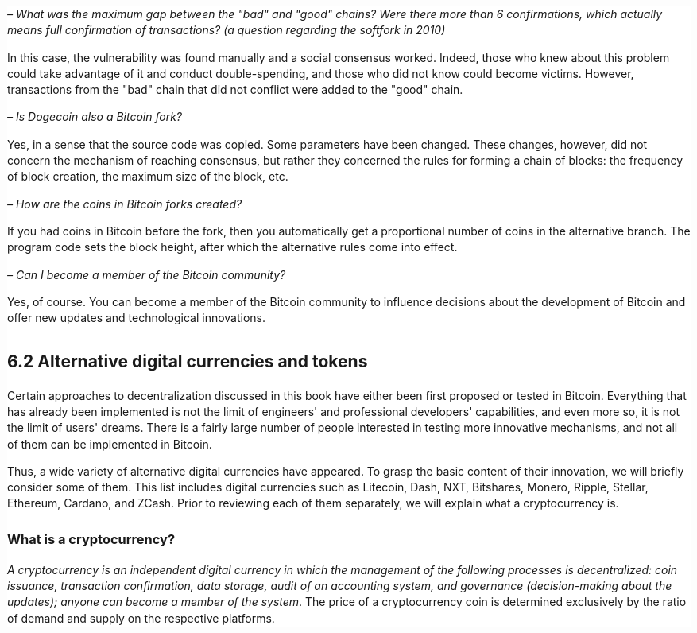 *– What was the maximum gap between the "bad" and "good" chains? Were there more than 6 confirmations, which actually 
means full confirmation of transactions? (a question regarding the softfork in 2010)*

In this case, the vulnerability was found manually and a social consensus worked. Indeed, those who knew about this 
problem could take advantage of it and conduct double-spending, and those who did not know could become victims. 
However, transactions from the "bad" chain that did not conflict were added to the "good" chain.

*– Is Dogecoin also a Bitcoin fork?*

Yes, in a sense that the source code was copied. Some parameters have been changed. These changes, however, did not 
concern the mechanism of reaching consensus, but rather they concerned the rules for forming a chain of blocks: the 
frequency of block creation, the maximum size of the block, etc.

*– How are the coins in Bitcoin forks created?*

If you had coins in Bitcoin before the fork, then you automatically get a proportional number of coins in the 
alternative branch. The program code sets the block height, after which the alternative rules come into effect.

*– Can I become a member of the Bitcoin community?*

Yes, of course. You can become a member of the Bitcoin community to influence decisions about the development of Bitcoin 
and offer new updates and technological innovations. 

## 6.2 Alternative digital currencies and tokens
Certain approaches to decentralization discussed in this book have either been first proposed or tested in Bitcoin. 
Everything that has already been implemented is not the limit of engineers' and professional developers' capabilities, 
and even more so, it is not the limit of users' dreams. There is a fairly large number of people interested in testing 
more innovative mechanisms, and not all of them can be implemented in Bitcoin.

Thus, a wide variety of alternative digital currencies have appeared. To grasp the basic content of their innovation, we 
will briefly consider some of them. This list includes digital currencies such as Litecoin, Dash, NXT, Bitshares, 
Monero, Ripple, Stellar, Ethereum, Cardano, and ZCash. Prior to reviewing each of them separately, we will explain what 
a cryptocurrency is.

### What is a cryptocurrency?
*A cryptocurrency is an independent digital currency in which the management of the following processes is decentralized: 
coin issuance, transaction confirmation, data storage, audit of an accounting system, and governance (decision-making 
about the updates); anyone can become a member of the system*. The price of a cryptocurrency coin is determined 
exclusively by the ratio of demand and supply on the respective platforms.
